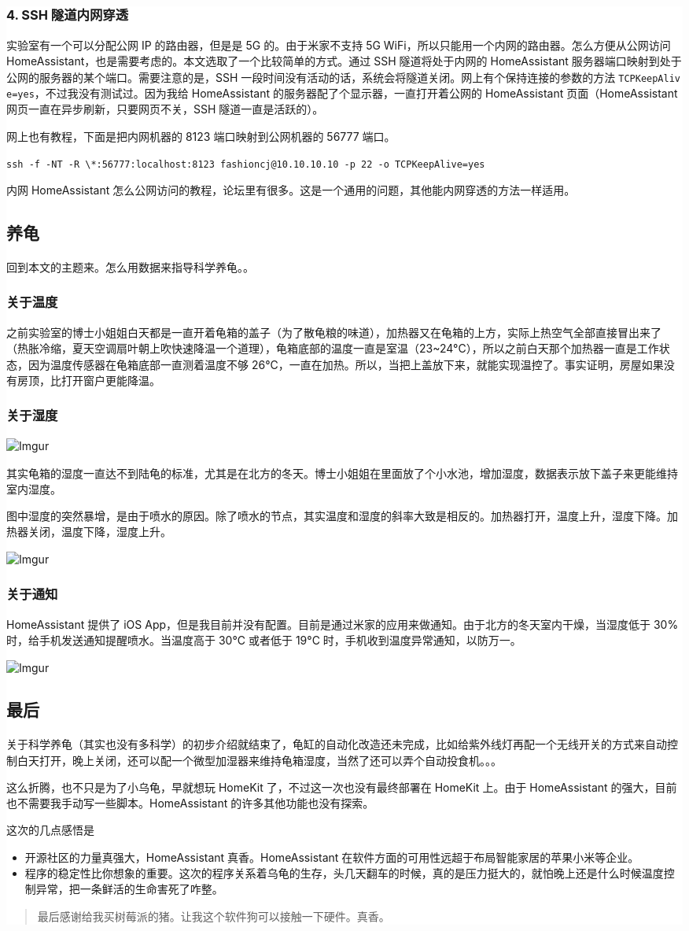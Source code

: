 ### 4. SSH 隧道内网穿透

实验室有一个可以分配公网 IP 的路由器，但是是 5G 的。由于米家不支持 5G WiFi，所以只能用一个内网的路由器。怎么方便从公网访问 HomeAssistant，也是需要考虑的。本文选取了一个比较简单的方式。通过 SSH 隧道将处于内网的 HomeAssistant 服务器端口映射到处于公网的服务器的某个端口。需要注意的是，SSH 一段时间没有活动的话，系统会将隧道关闭。网上有个保持连接的参数的方法 `TCPKeepAlive=yes`，不过我没有测试过。因为我给 HomeAssistant 的服务器配了个显示器，一直打开着公网的 HomeAssistant 页面（HomeAssistant 网页一直在异步刷新，只要网页不关，SSH 隧道一直是活跃的）。

网上也有教程，下面是把内网机器的 8123 端口映射到公网机器的 56777 端口。

```
ssh -f -NT -R \*:56777:localhost:8123 fashioncj@10.10.10.10 -p 22 -o TCPKeepAlive=yes
```

内网 HomeAssistant 怎么公网访问的教程，论坛里有很多。这是一个通用的问题，其他能内网穿透的方法一样适用。

## 养龟

回到本文的主题来。怎么用数据来指导科学养龟。。

### 关于温度

之前实验室的博士小姐姐白天都是一直开着龟箱的盖子（为了散龟粮的味道），加热器又在龟箱的上方，实际上热空气全部直接冒出来了（热胀冷缩，夏天空调扇叶朝上吹快速降温一个道理），龟箱底部的温度一直是室温（23~24°C），所以之前白天那个加热器一直是工作状态，因为温度传感器在龟箱底部一直测着温度不够 26°C，一直在加热。所以，当把上盖放下来，就能实现温控了。事实证明，房屋如果没有房顶，比打开窗户更能降温。

### 关于湿度

![Imgur](https://i.imgur.com/1geOPNo.jpg)

其实龟箱的湿度一直达不到陆龟的标准，尤其是在北方的冬天。博士小姐姐在里面放了个小水池，增加湿度，数据表示放下盖子来更能维持室内湿度。

图中湿度的突然暴增，是由于喷水的原因。除了喷水的节点，其实温度和湿度的斜率大致是相反的。加热器打开，温度上升，湿度下降。加热器关闭，温度下降，湿度上升。

![Imgur](https://i.imgur.com/kN28K0e.png)

### 关于通知

HomeAssistant 提供了 iOS App，但是我目前并没有配置。目前是通过米家的应用来做通知。由于北方的冬天室内干燥，当湿度低于 30% 时，给手机发送通知提醒喷水。当温度高于 30°C 或者低于 19°C 时，手机收到温度异常通知，以防万一。

![Imgur](https://i.imgur.com/8jVKfBl.gif)

## 最后

关于科学养龟（其实也没有多科学）的初步介绍就结束了，龟缸的自动化改造还未完成，比如给紫外线灯再配一个无线开关的方式来自动控制白天打开，晚上关闭，还可以配一个微型加湿器来维持龟箱湿度，当然了还可以弄个自动投食机。。。

这么折腾，也不只是为了小乌龟，早就想玩 HomeKit 了，不过这一次也没有最终部署在 HomeKit 上。由于 HomeAssistant 的强大，目前也不需要我手动写一些脚本。HomeAssistant 的许多其他功能也没有探索。

这次的几点感悟是

- 开源社区的力量真强大，HomeAssistant 真香。HomeAssistant 在软件方面的可用性远超于布局智能家居的苹果小米等企业。
- 程序的稳定性比你想象的重要。这次的程序关系着乌龟的生存，头几天翻车的时候，真的是压力挺大的，就怕晚上还是什么时候温度控制异常，把一条鲜活的生命害死了咋整。

>  最后感谢给我买树莓派的猪。让我这个软件狗可以接触一下硬件。真香。